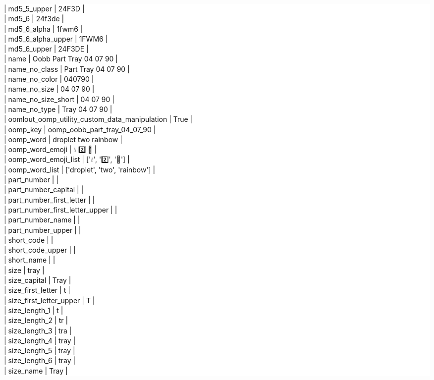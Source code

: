 | md5_5_upper | 24F3D |  
| md5_6 | 24f3de |  
| md5_6_alpha | 1fwm6 |  
| md5_6_alpha_upper | 1FWM6 |  
| md5_6_upper | 24F3DE |  
| name | Oobb Part Tray 04 07 90 |  
| name_no_class | Part Tray 04 07 90 |  
| name_no_color | 040790 |  
| name_no_size | 04 07 90 |  
| name_no_size_short | 04 07 90 |  
| name_no_type | Tray 04 07 90 |  
| oomlout_oomp_utility_custom_data_manipulation | True |  
| oomp_key | oomp_oobb_part_tray_04_07_90 |  
| oomp_word | droplet two rainbow |  
| oomp_word_emoji | :droplet: :two: :rainbow: |  
| oomp_word_emoji_list | [':droplet:', ':two:', ':rainbow:'] |  
| oomp_word_list | ['droplet', 'two', 'rainbow'] |  
| part_number |  |  
| part_number_capital |  |  
| part_number_first_letter |  |  
| part_number_first_letter_upper |  |  
| part_number_name |  |  
| part_number_upper |  |  
| short_code |  |  
| short_code_upper |  |  
| short_name |  |  
| size | tray |  
| size_capital | Tray |  
| size_first_letter | t |  
| size_first_letter_upper | T |  
| size_length_1 | t |  
| size_length_2 | tr |  
| size_length_3 | tra |  
| size_length_4 | tray |  
| size_length_5 | tray |  
| size_length_6 | tray |  
| size_name | Tray |  